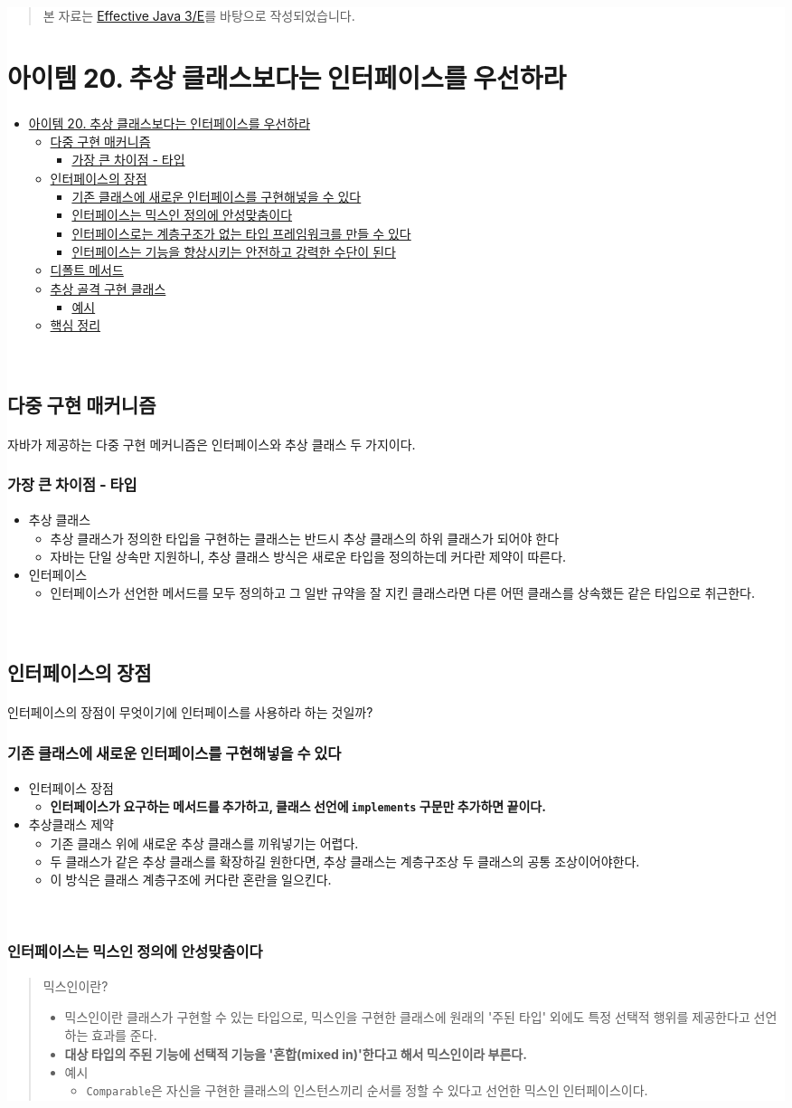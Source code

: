 > 본 자료는 [Effective Java 3/E]()를 바탕으로 작성되었습니다.

# 아이템 20. 추상 클래스보다는 인터페이스를 우선하라

- [아이템 20. 추상 클래스보다는 인터페이스를 우선하라](#아이템-20-추상-클래스보다는-인터페이스를-우선하라)
  - [다중 구현 매커니즘](#다중-구현-매커니즘)
    - [가장 큰 차이점 - 타입](#가장-큰-차이점---타입)
  - [인터페이스의 장점](#인터페이스의-장점)
    - [기존 클래스에 새로운 인터페이스를 구현해넣을 수 있다](#기존-클래스에-새로운-인터페이스를-구현해넣을-수-있다)
    - [인터페이스는 믹스인 정의에 안성맞춤이다](#인터페이스는-믹스인-정의에-안성맞춤이다)
    - [인터페이스로는 계층구조가 없는 타입 프레임워크를 만들 수 있다](#인터페이스로는-계층구조가-없는-타입-프레임워크를-만들-수-있다)
    - [인터페이스는 기능을 향상시키는 안전하고 강력한 수단이 된다](#인터페이스는-기능을-향상시키는-안전하고-강력한-수단이-된다)
  - [디폴트 메서드](#디폴트-메서드)
  - [추상 골격 구현 클래스](#추상-골격-구현-클래스)
    - [예시](#예시)
  - [핵심 정리](#핵심-정리)

<br>

## 다중 구현 매커니즘
자바가 제공하는 다중 구현 메커니즘은 인터페이스와 추상 클래스 두 가지이다.

### 가장 큰 차이점 - 타입
* 추상 클래스
  * 추상 클래스가 정의한 타입을 구현하는 클래스는 반드시 추상 클래스의 하위 클래스가 되어야 한다
  * 자바는 단일 상속만 지원하니, 추상 클래스 방식은 새로운 타입을 정의하는데 커다란 제약이 따른다.
* 인터페이스
  * 인터페이스가 선언한 메서드를 모두 정의하고 그 일반 규약을 잘 지킨 클래스라면 다른 어떤 클래스를 상속했든 같은 타입으로 취근한다.

<br>

## 인터페이스의 장점
인터페이스의 장점이 무엇이기에 인터페이스를 사용하라 하는 것일까?

### 기존 클래스에 새로운 인터페이스를 구현해넣을 수 있다
* 인터페이스 장점
  * **인터페이스가 요구하는 메서드를 추가하고, 클래스 선언에 `implements` 구문만 추가하면 끝이다.**
* 추상클래스 제약
  * 기존 클래스 위에 새로운 추상 클래스를 끼워넣기는 어렵다.
  * 두 클래스가 같은 추상 클래스를 확장하길 원한다면, 추상 클래스는 계층구조상 두 클래스의 공통 조상이어야한다.
  * 이 방식은 클래스 계층구조에 커다란 혼란을 일으킨다.

<br>

### 인터페이스는 믹스인 정의에 안성맞춤이다
> 믹스인이란?
> * 믹스인이란 클래스가 구현할 수 있는 타입으로, 믹스인을 구현한 클래스에 원래의 '주된 타입' 외에도 특정 선택적 행위를 제공한다고 선언하는 효과를 준다.
> * **대상 타입의 주된 기능에 선택적 기능을 '혼합(mixed in)'한다고 해서 믹스인이라 부른다.**
> * 예시
>   * `Comparable`은 자신을 구현한 클래스의 인스턴스끼리 순서를 정할 수 있다고 선언한 믹스인 인터페이스이다.
